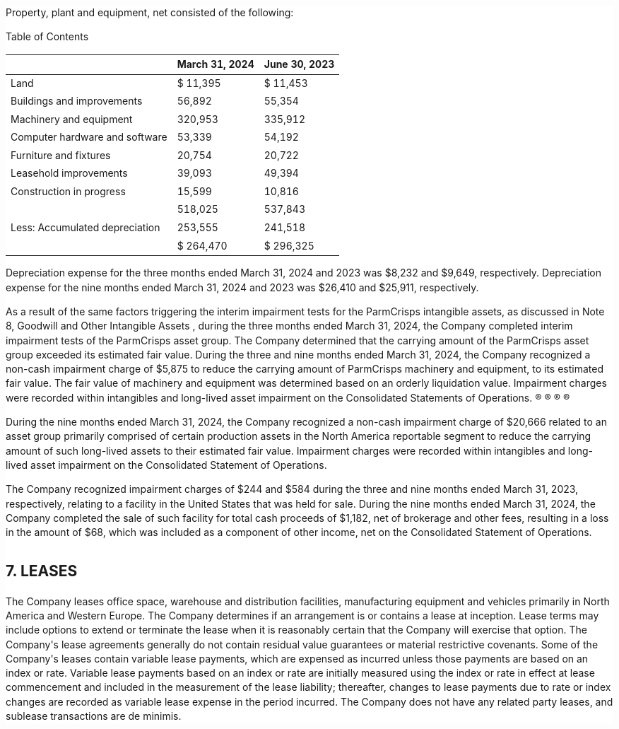 Property, plant and equipment, net consisted of the following:

Table of Contents

|                                | March 31, 2024   | June 30, 2023   |
|--------------------------------|------------------|-----------------|
| Land                           | $ 11,395         | $ 11,453        |
| Buildings and improvements     | 56,892           | 55,354          |
| Machinery and equipment        | 320,953          | 335,912         |
| Computer hardware and software | 53,339           | 54,192          |
| Furniture and fixtures         | 20,754           | 20,722          |
| Leasehold improvements         | 39,093           | 49,394          |
| Construction in progress       | 15,599           | 10,816          |
|                                | 518,025          | 537,843         |
| Less: Accumulated depreciation | 253,555          | 241,518         |
|                                | $ 264,470        | $ 296,325       |

Depreciation expense for the three months ended March 31, 2024 and 2023 was $8,232 and $9,649, respectively. Depreciation expense for the nine months ended March 31, 2024 and 2023 was $26,410 and $25,911, respectively.

As a result of the same factors triggering the interim impairment tests for the ParmCrisps intangible assets, as discussed in Note 8, Goodwill and Other Intangible Assets , during the three months ended March 31, 2024, the Company completed interim impairment tests of the ParmCrisps asset group. The Company determined that the carrying amount of the ParmCrisps asset group exceeded its estimated fair value. During the three and nine months ended March 31, 2024, the Company recognized a non-cash impairment charge of $5,875 to reduce the carrying amount of ParmCrisps machinery and equipment, to its estimated fair value. The fair value of machinery and equipment was determined based on an orderly liquidation value. Impairment charges were recorded within intangibles and long-lived asset impairment on the Consolidated Statements of Operations. ® ® ® ®

During the nine months ended March 31, 2024, the Company recognized a non-cash impairment charge of $20,666 related to an asset group primarily comprised of certain production assets in the North America reportable segment to reduce the carrying amount of such long-lived assets to their estimated fair value. Impairment charges were recorded within intangibles and long-lived asset impairment on the Consolidated Statement of Operations.

The Company recognized impairment charges of $244 and $584 during the three and nine months ended March 31, 2023, respectively, relating to a facility in the United States that was held for sale. During the nine months ended March 31, 2024, the Company completed the sale of such facility for total cash proceeds of $1,182, net of brokerage and other fees, resulting in a loss in the amount of $68, which was included as a component of other income, net on the Consolidated Statement of Operations.

## 7. LEASES

The Company leases office space, warehouse and distribution facilities, manufacturing equipment and vehicles primarily in North America and Western Europe. The Company determines if an arrangement is or contains a lease at inception. Lease terms may include options to extend or terminate the lease when it is reasonably certain that the Company will exercise that option. The Company's lease agreements generally do not contain residual value guarantees or material restrictive covenants. Some of the Company's leases contain variable lease payments, which are expensed as incurred unless those payments are based on an index or rate. Variable lease payments based on an index or rate are initially measured using the index or rate in effect at lease commencement and included in the measurement of the lease liability; thereafter, changes to lease payments due to rate or index changes are recorded as variable lease expense in the period incurred. The Company does not have any related party leases, and sublease transactions are de minimis.
